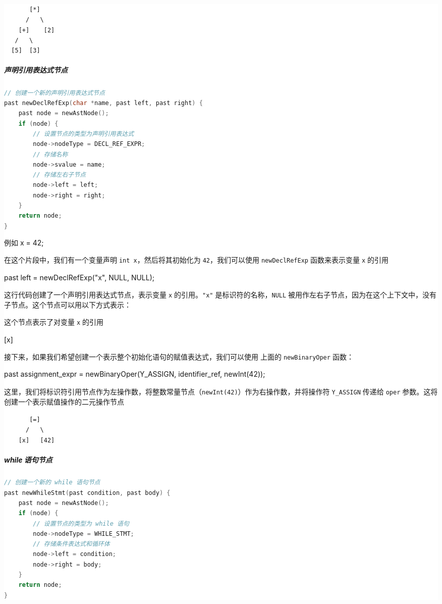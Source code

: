 ```
       [*]
      /   \
    [+]    [2]
   /   \
  [5]  [3]
```

##### 声明引用表达式节点

```C
// 创建一个新的声明引用表达式节点
past newDeclRefExp(char *name, past left, past right) {  
    past node = newAstNode();
    if (node) {
        // 设置节点的类型为声明引用表达式
        node->nodeType = DECL_REF_EXPR;
        // 存储名称
        node->svalue = name;
        // 存储左右子节点
        node->left = left;
        node->right = right;
    }
    return node;
}
```

例如 x = 42;

在这个片段中，我们有一个变量声明 `int x`，然后将其初始化为 `42`，我们可以使用 `newDeclRefExp` 函数来表示变量 `x` 的引用 

past left = newDeclRefExp("x", NULL, NULL);

这行代码创建了一个声明引用表达式节点，表示变量 `x` 的引用。`"x"` 是标识符的名称，`NULL` 被用作左右子节点，因为在这个上下文中，没有子节点。这个节点可以用以下方式表示：

这个节点表示了对变量 `x` 的引用

   [x]

接下来，如果我们希望创建一个表示整个初始化语句的赋值表达式，我们可以使用 上面的 `newBinaryOper` 函数： 

past assignment_expr = newBinaryOper(Y_ASSIGN, identifier_ref, newInt(42));

这里，我们将标识符引用节点作为左操作数，将整数常量节点（`newInt(42)`）作为右操作数，并将操作符 `Y_ASSIGN` 传递给 `oper` 参数。这将创建一个表示赋值操作的二元操作节点

```
       [=]
      /   \
    [x]   [42]
```

##### while 语句节点

```C
// 创建一个新的 while 语句节点
past newWhileStmt(past condition, past body) {
    past node = newAstNode();
    if (node) {
        // 设置节点的类型为 while 语句
        node->nodeType = WHILE_STMT;
        // 存储条件表达式和循环体
        node->left = condition;
        node->right = body;
    }
    return node;
}
```
